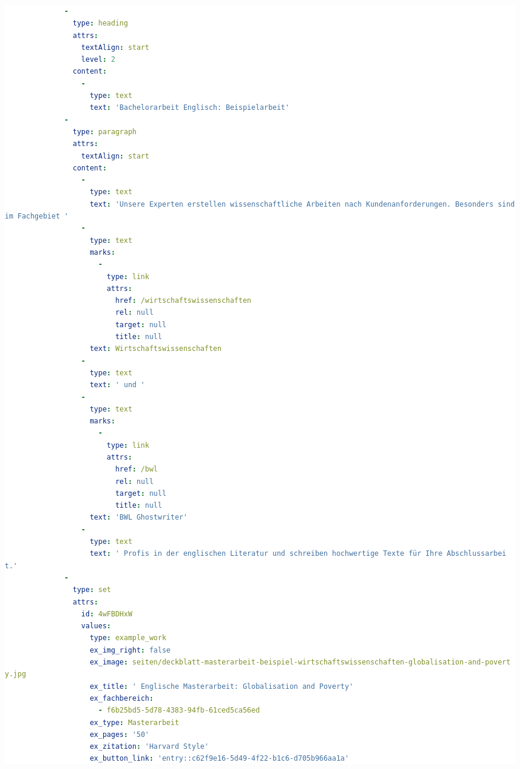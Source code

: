```yaml
              -
                type: heading
                attrs:
                  textAlign: start
                  level: 2
                content:
                  -
                    type: text
                    text: 'Bachelorarbeit Englisch: Beispielarbeit'
              -
                type: paragraph
                attrs:
                  textAlign: start
                content:
                  -
                    type: text
                    text: 'Unsere Experten erstellen wissenschaftliche Arbeiten nach Kundenanforderungen. Besonders sind im Fachgebiet '
                  -
                    type: text
                    marks:
                      -
                        type: link
                        attrs:
                          href: /wirtschaftswissenschaften
                          rel: null
                          target: null
                          title: null
                    text: Wirtschaftswissenschaften
                  -
                    type: text
                    text: ' und '
                  -
                    type: text
                    marks:
                      -
                        type: link
                        attrs:
                          href: /bwl
                          rel: null
                          target: null
                          title: null
                    text: 'BWL Ghostwriter'
                  -
                    type: text
                    text: ' Profis in der englischen Literatur und schreiben hochwertige Texte für Ihre Abschlussarbeit.'
              -
                type: set
                attrs:
                  id: 4wFBDHxW
                  values:
                    type: example_work
                    ex_img_right: false
                    ex_image: seiten/deckblatt-masterarbeit-beispiel-wirtschaftswissenschaften-globalisation-and-poverty.jpg
                    ex_title: ' Englische Masterarbeit: Globalisation and Poverty'
                    ex_fachbereich:
                      - f6b25bd5-5d78-4383-94fb-61ced5ca56ed
                    ex_type: Masterarbeit
                    ex_pages: '50'
                    ex_zitation: 'Harvard Style'
                    ex_button_link: 'entry::c62f9e16-5d49-4f22-b1c6-d705b966aa1a'
```